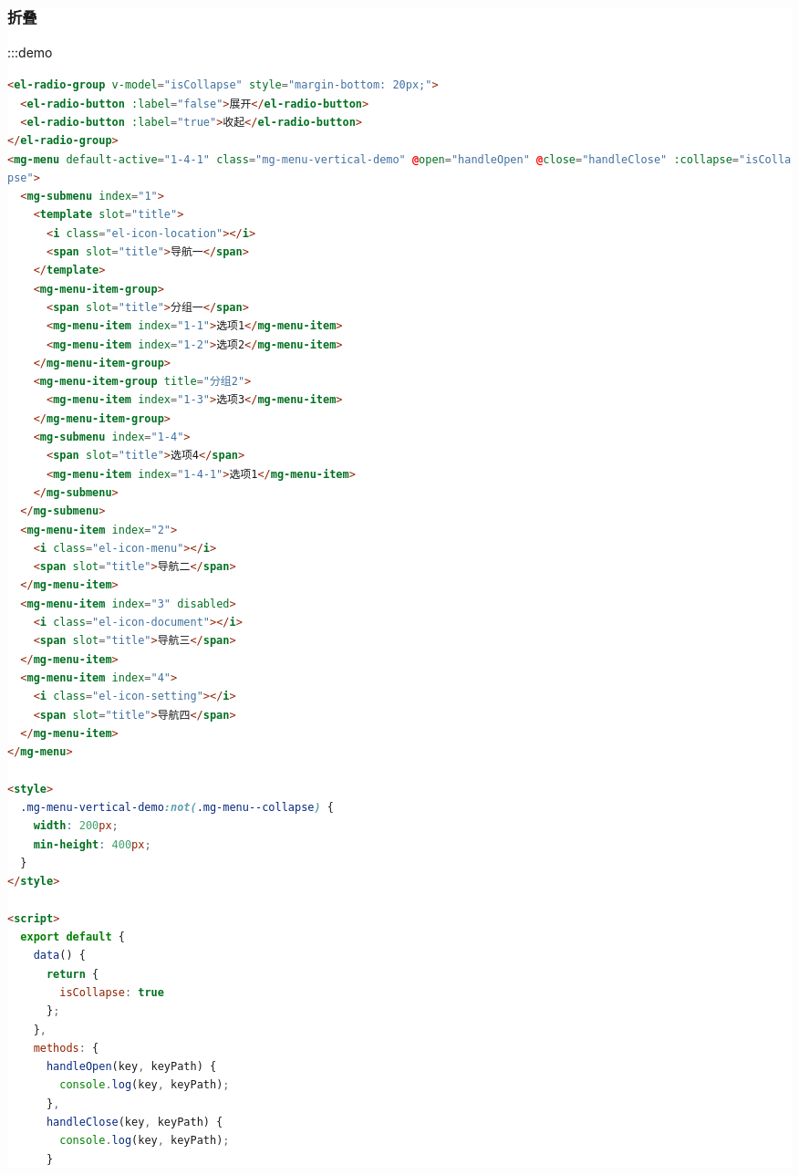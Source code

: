 ### 折叠

:::demo
```html
<el-radio-group v-model="isCollapse" style="margin-bottom: 20px;">
  <el-radio-button :label="false">展开</el-radio-button>
  <el-radio-button :label="true">收起</el-radio-button>
</el-radio-group>
<mg-menu default-active="1-4-1" class="mg-menu-vertical-demo" @open="handleOpen" @close="handleClose" :collapse="isCollapse">
  <mg-submenu index="1">
    <template slot="title">
      <i class="el-icon-location"></i>
      <span slot="title">导航一</span>
    </template>
    <mg-menu-item-group>
      <span slot="title">分组一</span>
      <mg-menu-item index="1-1">选项1</mg-menu-item>
      <mg-menu-item index="1-2">选项2</mg-menu-item>
    </mg-menu-item-group>
    <mg-menu-item-group title="分组2">
      <mg-menu-item index="1-3">选项3</mg-menu-item>
    </mg-menu-item-group>
    <mg-submenu index="1-4">
      <span slot="title">选项4</span>
      <mg-menu-item index="1-4-1">选项1</mg-menu-item>
    </mg-submenu>
  </mg-submenu>
  <mg-menu-item index="2">
    <i class="el-icon-menu"></i>
    <span slot="title">导航二</span>
  </mg-menu-item>
  <mg-menu-item index="3" disabled>
    <i class="el-icon-document"></i>
    <span slot="title">导航三</span>
  </mg-menu-item>
  <mg-menu-item index="4">
    <i class="el-icon-setting"></i>
    <span slot="title">导航四</span>
  </mg-menu-item>
</mg-menu>

<style>
  .mg-menu-vertical-demo:not(.mg-menu--collapse) {
    width: 200px;
    min-height: 400px;
  }
</style>

<script>
  export default {
    data() {
      return {
        isCollapse: true
      };
    },
    methods: {
      handleOpen(key, keyPath) {
        console.log(key, keyPath);
      },
      handleClose(key, keyPath) {
        console.log(key, keyPath);
      }
```